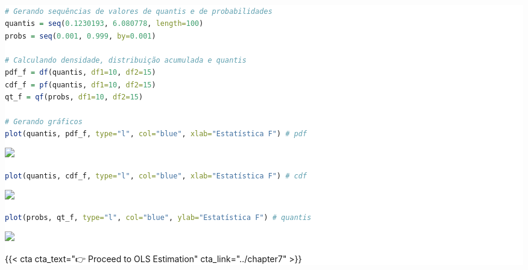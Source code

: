```r
# Gerando sequências de valores de quantis e de probabilidades
quantis = seq(0.1230193, 6.080778, length=100)
probs = seq(0.001, 0.999, by=0.001)

# Calculando densidade, distribuição acumulada e quantis
pdf_f = df(quantis, df1=10, df2=15)
cdf_f = pf(quantis, df1=10, df2=15)
qt_f = qf(probs, df1=10, df2=15)

# Gerando gráficos
plot(quantis, pdf_f, type="l", col="blue", xlab="Estatística F") # pdf
```

<img src="/project/rec5004/chapter6/_index_files/figure-html/unnamed-chunk-6-1.png" width="672" />

```r
plot(quantis, cdf_f, type="l", col="blue", xlab="Estatística F") # cdf
```

<img src="/project/rec5004/chapter6/_index_files/figure-html/unnamed-chunk-6-2.png" width="672" />

```r
plot(probs, qt_f, type="l", col="blue", ylab="Estatística F") # quantis
```

<img src="/project/rec5004/chapter6/_index_files/figure-html/unnamed-chunk-6-3.png" width="672" />



{{< cta cta_text="👉 Proceed to OLS Estimation" cta_link="../chapter7" >}}
